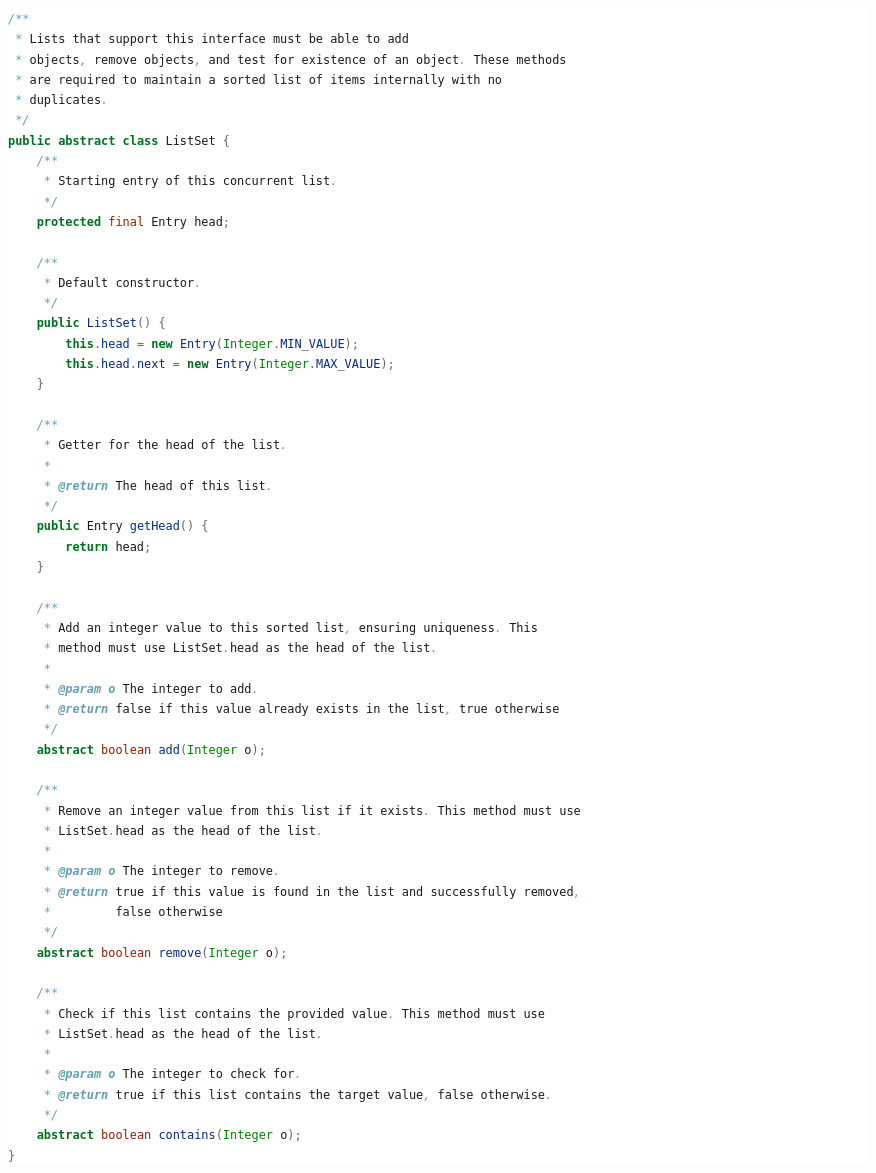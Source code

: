 ```Java tab="ListSet"
/**
 * Lists that support this interface must be able to add
 * objects, remove objects, and test for existence of an object. These methods
 * are required to maintain a sorted list of items internally with no
 * duplicates.
 */
public abstract class ListSet {
    /**
     * Starting entry of this concurrent list.
     */
    protected final Entry head;

    /**
     * Default constructor.
     */
    public ListSet() {
        this.head = new Entry(Integer.MIN_VALUE);
        this.head.next = new Entry(Integer.MAX_VALUE);
    }

    /**
     * Getter for the head of the list.
     *
     * @return The head of this list.
     */
    public Entry getHead() {
        return head;
    }

    /**
     * Add an integer value to this sorted list, ensuring uniqueness. This
     * method must use ListSet.head as the head of the list.
     *
     * @param o The integer to add.
     * @return false if this value already exists in the list, true otherwise
     */
    abstract boolean add(Integer o);

    /**
     * Remove an integer value from this list if it exists. This method must use
     * ListSet.head as the head of the list.
     *
     * @param o The integer to remove.
     * @return true if this value is found in the list and successfully removed,
     *         false otherwise
     */
    abstract boolean remove(Integer o);

    /**
     * Check if this list contains the provided value. This method must use
     * ListSet.head as the head of the list.
     *
     * @param o The integer to check for.
     * @return true if this list contains the target value, false otherwise.
     */
    abstract boolean contains(Integer o);
}
```
